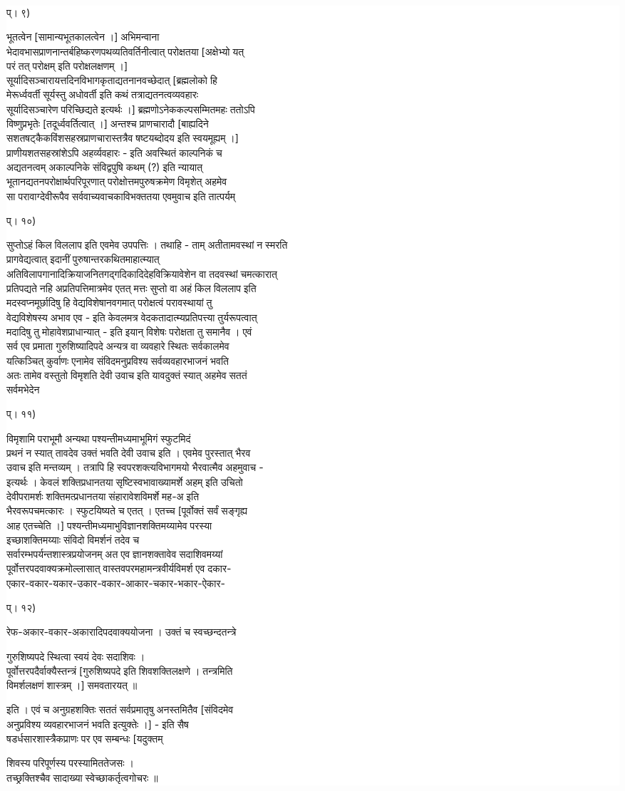 प्। ९)  
  
भूतत्वेन [सामान्यभूतकालत्वेन ।] अभिमन्वाना   
भेदावभासप्राणनान्तर्बहिष्करणपथव्यतिवर्तिनीत्वात् परोक्षतया [अक्षेभ्यो यत्   
परं तत् परोक्षम् इति परोक्षलक्षणम् ।]   
सूर्यादिसञ्चारायत्तदिनविभागकृताद्यतनानवच्छेदात् [ब्रह्मलोको हि   
मेरूर्ध्ववर्ती सूर्यस्तु अधोवर्ती इति कथं तत्राद्यतनत्वव्यवहारः   
सूर्यादिसञ्चारेण परिच्छिद्यते इत्यर्थः ।] ब्रह्मणोऽनेककल्पसम्मितमहः ततोऽपि   
विष्णुप्रभृतेः [तदूर्ध्ववर्तित्वात् ।] अन्तश्च प्राणचारादौ [बाह्यदिने   
सशतषट्कैकविंशसहस्रप्राणचारास्तत्रैव षष्टयब्दोदय इति स्वयमूह्यम् ।]   
प्राणीयशतसहस्रांशेऽपि अहर्व्यवहारः - इति अवस्थितं काल्पनिकं च   
अद्यतनत्वम् अकाल्पनिके संविद्वपुषि कथम् (?) इति न्यायात्   
भूतानद्यतनपरोक्षार्थपरिपूरणात् परोक्षोत्तमपुरुषक्रमेण विमृशेत् अहमेव   
सा परावाग्देवीरूपैव सर्ववाच्यवाचकाविभक्ततया एवमुवाच इति तात्पर्यम्   
  
प्। १०)  
  
सुप्तोऽहं किल विललाप इति एवमेव उपपत्तिः । तथाहि - ताम् अतीतामवस्थां न स्मरति   
प्रागवेद्यत्वात् इदानीं पुरुषान्तरकथितमाहात्म्यात्   
अतिविलापगानादिक्रियाजनितगद्गदिकादिदेहविक्रियावेशेन वा तदवस्थां चमत्कारात्   
प्रतिपद्यते नहि अप्रतिपत्तिमात्रमेव एतत् मत्तः सुप्तो वा अहं किल विललाप इति   
मदस्वप्नमूर्छादिषु हि वेद्यविशेषानवगमात् परोक्षत्वं परावस्थायां तु   
वेद्यविशेषस्य अभाव एव - इति केवलमत्र वेदकतादात्म्यप्रतिपत्त्या तुर्यरूपत्वात्   
मदादिषु तु मोहावेशप्राधान्यात् - इति इयान् विशेषः परोक्षता तु समानैव । एवं   
सर्व एव प्रमाता गुरुशिष्यादिपदे अन्यत्र वा व्यवहारे स्थितः सर्वकालमेव   
यत्किञ्चित् कुर्वाणः एनामेव संविदमनुप्रविश्य सर्वव्यवहारभाजनं भवति   
अतः तामेव वस्तुतो विमृशति देवी उवाच इति यावदुक्तं स्यात् अहमेव सततं   
सर्वमभेदेन   
  
प्। ११)  
  
विमृशामि पराभूमौ अन्यथा पश्यन्तीमध्यमाभूमिगं स्फुटमिदं   
प्रथनं न स्यात् तावदेव उक्तं भवति देवी उवाच इति । एवमेव पुरस्तात् भैरव   
उवाच इति मन्तव्यम् । तत्रापि हि स्वपरशक्त्यविभागमयो भैरवात्मैव अहमुवाच -   
इत्यर्थः । केवलं शक्तिप्रधानतया सृष्टिस्वभावाख्यामर्शे अहम् इति उचितो   
देवीपरामर्शः शक्तिमत्प्रधानतया संहारावेशविमर्शे मह-अ इति   
भैरवरूपचमत्कारः । स्फुटयिष्यते च एतत् । एतच्च [पूर्वोक्तं सर्वं सङ्गृह्य   
आह एतच्चेति ।] पश्यन्तीमध्यमाभुविज्ञानशक्तिमय्यामेव परस्या   
इच्छाशक्तिमय्याः संविदो विमर्शनं तदेव च   
सर्वारम्भपर्यन्तशास्त्रप्रयोजनम् अत एव ज्ञानशक्तावेव सदाशिवमय्यां   
पूर्वोत्तरपदवाक्यक्रमोल्लासात् वास्तवपरमहामन्त्रवीर्यविमर्श एव दकार-  
एकार-वकार-यकार-उकार-वकार-आकार-चकार-भकार-ऐकार-  
  
प्। १२)  
  
रेफ-अकार-वकार-अकारादिपदवाक्ययोजना । उक्तं च स्वच्छन्दतन्त्रे   
  
गुरुशिष्यपदे स्थित्वा स्वयं देवः सदाशिवः ।  
पूर्वोत्तरपदैर्वाक्यैस्तन्त्रं [गुरुशिष्यपदे इति शिवशक्तिलक्षणे । तन्त्रमिति   
विमर्शलक्षणं शास्त्रम् ।] समवतारयत् ॥  
  
इति । एवं च अनुग्रहशक्तिः सततं सर्वप्रमातृषु अनस्तमितैव [संविदमेव   
अनुप्रविश्य व्यवहारभाजनं भवति इत्युक्तेः ।] - इति सैष   
षडर्धसारशास्त्रैकप्राणः पर एव सम्बन्धः [यदुक्तम्   
  
शिवस्य परिपूर्णस्य परस्यामिततेजसः ।  
तच्छ्रक्तिश्चैव सादाख्या स्वेच्छाकर्तृत्वगोचरः ॥  
  